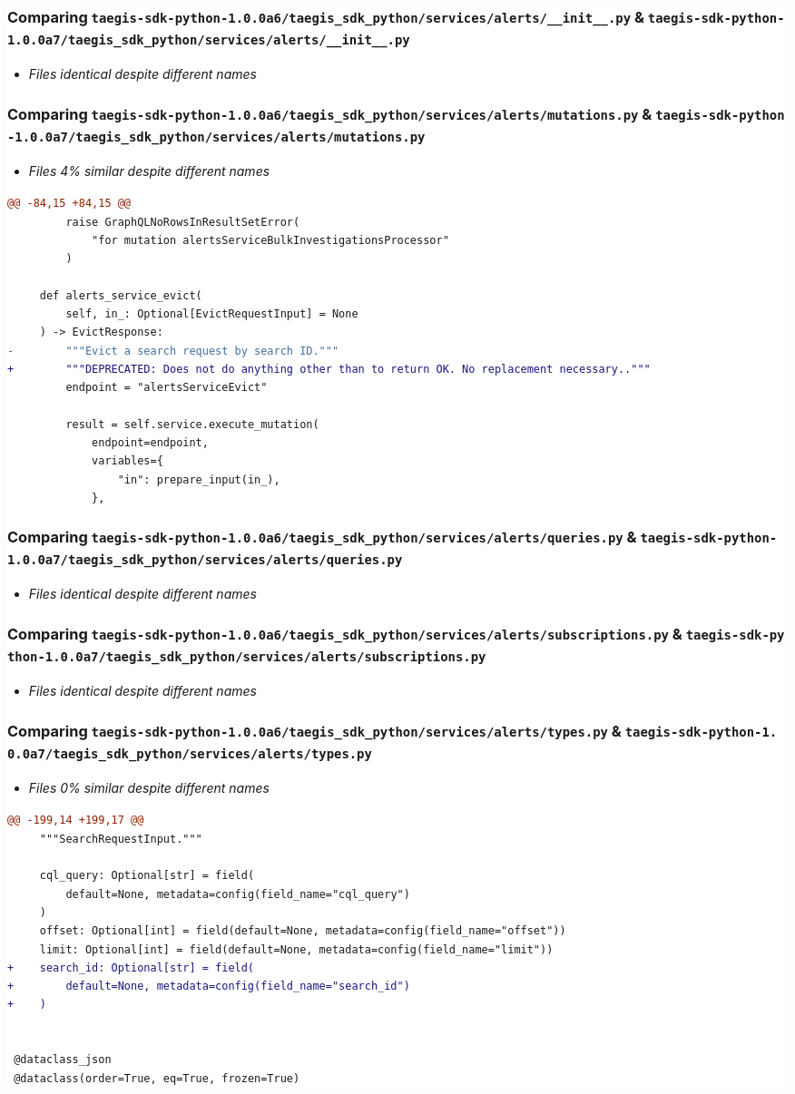 ### Comparing `taegis-sdk-python-1.0.0a6/taegis_sdk_python/services/alerts/__init__.py` & `taegis-sdk-python-1.0.0a7/taegis_sdk_python/services/alerts/__init__.py`

 * *Files identical despite different names*

### Comparing `taegis-sdk-python-1.0.0a6/taegis_sdk_python/services/alerts/mutations.py` & `taegis-sdk-python-1.0.0a7/taegis_sdk_python/services/alerts/mutations.py`

 * *Files 4% similar despite different names*

```diff
@@ -84,15 +84,15 @@
         raise GraphQLNoRowsInResultSetError(
             "for mutation alertsServiceBulkInvestigationsProcessor"
         )
 
     def alerts_service_evict(
         self, in_: Optional[EvictRequestInput] = None
     ) -> EvictResponse:
-        """Evict a search request by search ID."""
+        """DEPRECATED: Does not do anything other than to return OK. No replacement necessary.."""
         endpoint = "alertsServiceEvict"
 
         result = self.service.execute_mutation(
             endpoint=endpoint,
             variables={
                 "in": prepare_input(in_),
             },
```

### Comparing `taegis-sdk-python-1.0.0a6/taegis_sdk_python/services/alerts/queries.py` & `taegis-sdk-python-1.0.0a7/taegis_sdk_python/services/alerts/queries.py`

 * *Files identical despite different names*

### Comparing `taegis-sdk-python-1.0.0a6/taegis_sdk_python/services/alerts/subscriptions.py` & `taegis-sdk-python-1.0.0a7/taegis_sdk_python/services/alerts/subscriptions.py`

 * *Files identical despite different names*

### Comparing `taegis-sdk-python-1.0.0a6/taegis_sdk_python/services/alerts/types.py` & `taegis-sdk-python-1.0.0a7/taegis_sdk_python/services/alerts/types.py`

 * *Files 0% similar despite different names*

```diff
@@ -199,14 +199,17 @@
     """SearchRequestInput."""
 
     cql_query: Optional[str] = field(
         default=None, metadata=config(field_name="cql_query")
     )
     offset: Optional[int] = field(default=None, metadata=config(field_name="offset"))
     limit: Optional[int] = field(default=None, metadata=config(field_name="limit"))
+    search_id: Optional[str] = field(
+        default=None, metadata=config(field_name="search_id")
+    )
 
 
 @dataclass_json
 @dataclass(order=True, eq=True, frozen=True)
```